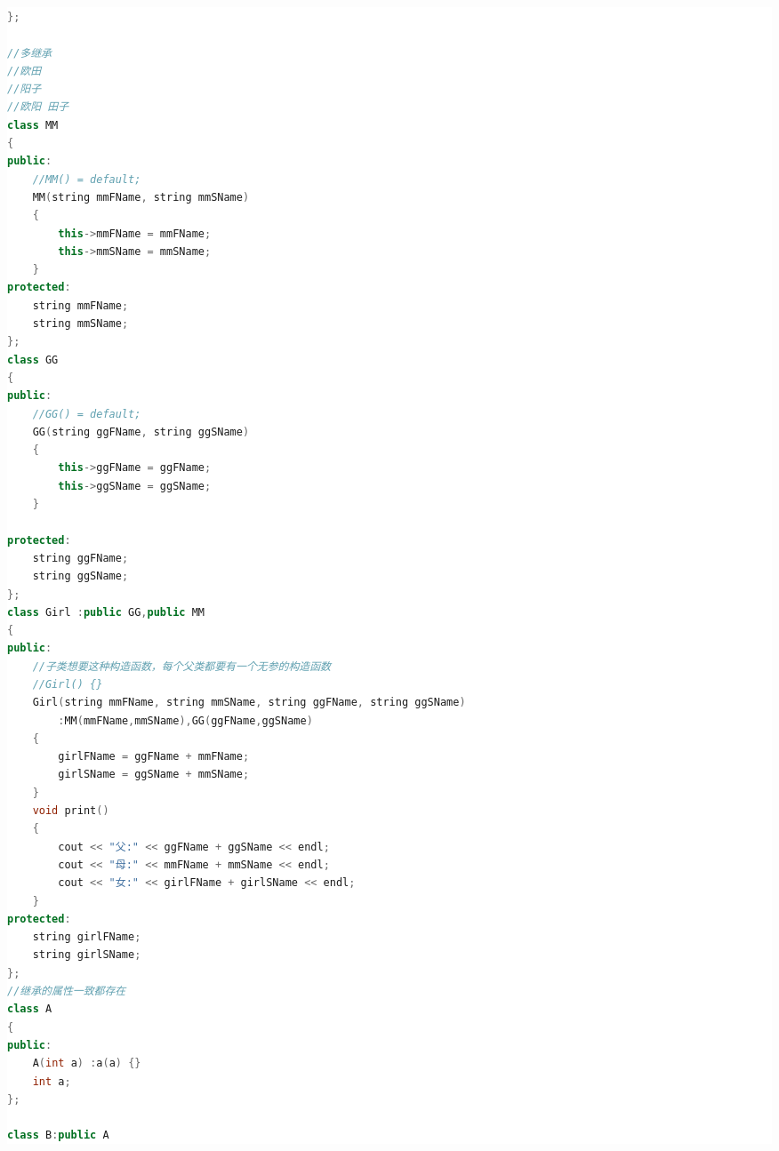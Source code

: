 ```C++
};

//多继承
//欧田
//阳子
//欧阳 田子
class MM
{
public:
	//MM() = default;
	MM(string mmFName, string mmSName) 
	{
		this->mmFName = mmFName;
		this->mmSName = mmSName;
	}
protected:
	string mmFName;
	string mmSName;
};
class GG 
{
public:
	//GG() = default;
	GG(string ggFName, string ggSName)
	{
		this->ggFName = ggFName;
		this->ggSName = ggSName;
	}

protected:
	string ggFName;
	string ggSName;
};
class Girl :public GG,public MM
{
public:
	//子类想要这种构造函数，每个父类都要有一个无参的构造函数
	//Girl() {}
	Girl(string mmFName, string mmSName, string ggFName, string ggSName) 
		:MM(mmFName,mmSName),GG(ggFName,ggSName)
	{
		girlFName = ggFName + mmFName;
		girlSName = ggSName + mmSName;
	}
	void print() 
	{
		cout << "父:" << ggFName + ggSName << endl;
		cout << "母:" << mmFName + mmSName << endl;
		cout << "女:" << girlFName + girlSName << endl;
	}
protected:
	string girlFName;
	string girlSName;
};
//继承的属性一致都存在
class A 
{
public:
	A(int a) :a(a) {}
	int a;
};

class B:public A
```